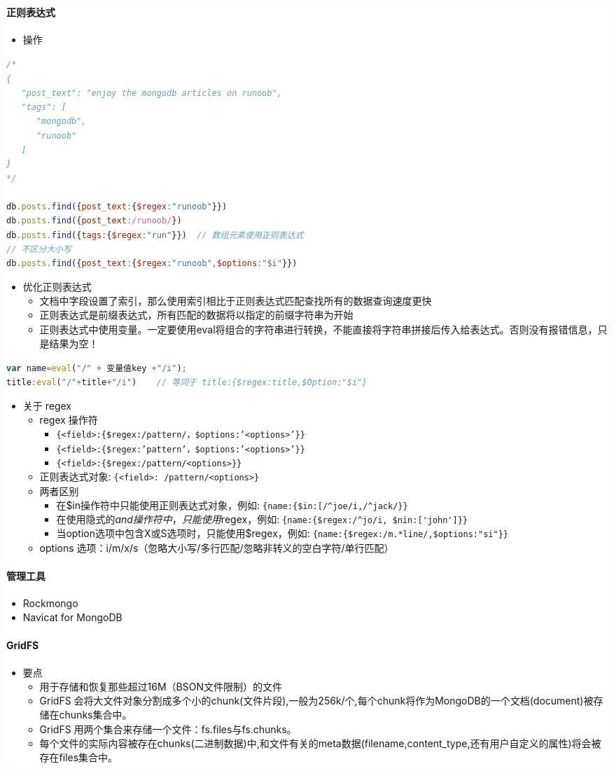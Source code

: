 #### 正则表达式

- 操作

```js
/*
{
   "post_text": "enjoy the mongodb articles on runoob",
   "tags": [
      "mongodb",
      "runoob"
   ]
}
*/

db.posts.find({post_text:{$regex:"runoob"}})
db.posts.find({post_text:/runoob/})
db.posts.find({tags:{$regex:"run"}})  // 数组元素使用正则表达式
// 不区分大小写
db.posts.find({post_text:{$regex:"runoob",$options:"$i"}})

```

- 优化正则表达式
  + 文档中字段设置了索引，那么使用索引相比于正则表达式匹配查找所有的数据查询速度更快
  + 正则表达式是前缀表达式，所有匹配的数据将以指定的前缀字符串为开始
  + 正则表达式中使用变量。一定要使用eval将组合的字符串进行转换，不能直接将字符串拼接后传入给表达式。否则没有报错信息，只是结果为空！

```js
var name=eval("/" + 变量值key +"/i"); 
title:eval("/"+title+"/i")    // 等同于 title:{$regex:title,$Option:"$i"}
```

- 关于 regex
  + regex 操作符
    * `{<field>:{$regex:/pattern/，$options:’<options>’}}`
    * `{<field>:{$regex:’pattern’，$options:’<options>’}}`
    * `{<field>:{$regex:/pattern/<options>}}`
  + 正则表达式对象: `{<field>: /pattern/<options>}`
  + 两者区别
    * 在$in操作符中只能使用正则表达式对象，例如: `{name:{$in:[/^joe/i,/^jack/}}`
    * 在使用隐式的$and操作符中，只能使用$regex，例如: `{name:{$regex:/^jo/i, $nin:['john']}}`
    * 当option选项中包含X或S选项时，只能使用$regex，例如: `{name:{$regex:/m.*line/,$options:"si"}}`
  + options 选项：i/m/x/s（忽略大小写/多行匹配/忽略非转义的空白字符/单行匹配）

#### 管理工具

- Rockmongo
- Navicat for MongoDB

#### GridFS

- 要点
  + 用于存储和恢复那些超过16M（BSON文件限制）的文件
  + GridFS 会将大文件对象分割成多个小的chunk(文件片段),一般为256k/个,每个chunk将作为MongoDB的一个文档(document)被存储在chunks集合中。
  + GridFS 用两个集合来存储一个文件：fs.files与fs.chunks。
  + 每个文件的实际内容被存在chunks(二进制数据)中,和文件有关的meta数据(filename,content_type,还有用户自定义的属性)将会被存在files集合中。
